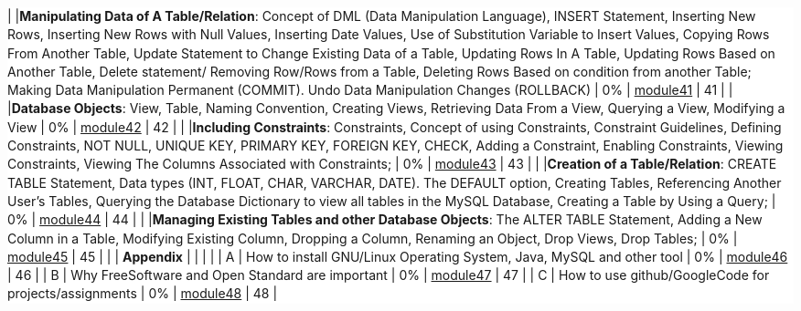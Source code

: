 |   |**Manipulating Data of A Table/Relation**: Concept of DML (Data Manipulation Language), INSERT Statement, Inserting New Rows, Inserting New Rows with Null Values, Inserting Date Values, Use of Substitution Variable to Insert Values, Copying Rows From Another Table, Update Statement to Change Existing Data of a Table, Updating Rows In A Table, Updating Rows Based on Another Table, Delete statement/ Removing Row/Rows from a Table, Deleting Rows Based on condition from another Table; Making Data Manipulation Permanent (COMMIT). Undo Data Manipulation Changes (ROLLBACK)  | 0%         | [module41](module41.md) | 41             |
|   |**Database Objects**: View, Table, Naming Convention, Creating Views, Retrieving Data From a View, Querying a View, Modifying a View | 0%         | [module42](module42.md) |  42            |
|   |**Including Constraints**: Constraints, Concept of using Constraints, Constraint Guidelines, Defining Constraints, NOT NULL, UNIQUE KEY, PRIMARY KEY, FOREIGN KEY, CHECK, Adding a Constraint, Enabling Constraints, Viewing Constraints, Viewing The Columns Associated with Constraints;  | 0%         | [module43](module43.md) |  43            |
|   |**Creation of a Table/Relation**: CREATE TABLE Statement, Data types (INT, FLOAT, CHAR, VARCHAR, DATE). The DEFAULT option, Creating Tables, Referencing Another User’s Tables, Querying the Database Dictionary to view all tables in the MySQL Database, Creating a Table by Using a Query; | 0%         | [module44](module44.md) | 44             |
|   |**Managing Existing Tables and other Database Objects**: The ALTER TABLE Statement, Adding a New Column in a Table, Modifying Existing Column, Dropping a Column, Renaming an Object, Drop Views, Drop Tables; | 0%         | [module45](module45.md) | 45             |
|   | **Appendix**                                                         |            |          |                |
| A | How to install GNU/Linux Operating System, Java, MySQL and other tool |  0%        | [module46](module46.md) | 46             |
| B | Why FreeSoftware and Open Standard are important                     |  0%        | [module47](module47.md) | 47             |
| C | How to use github/GoogleCode for projects/assignments                | 0%         | [module48](module48.md) | 48             |